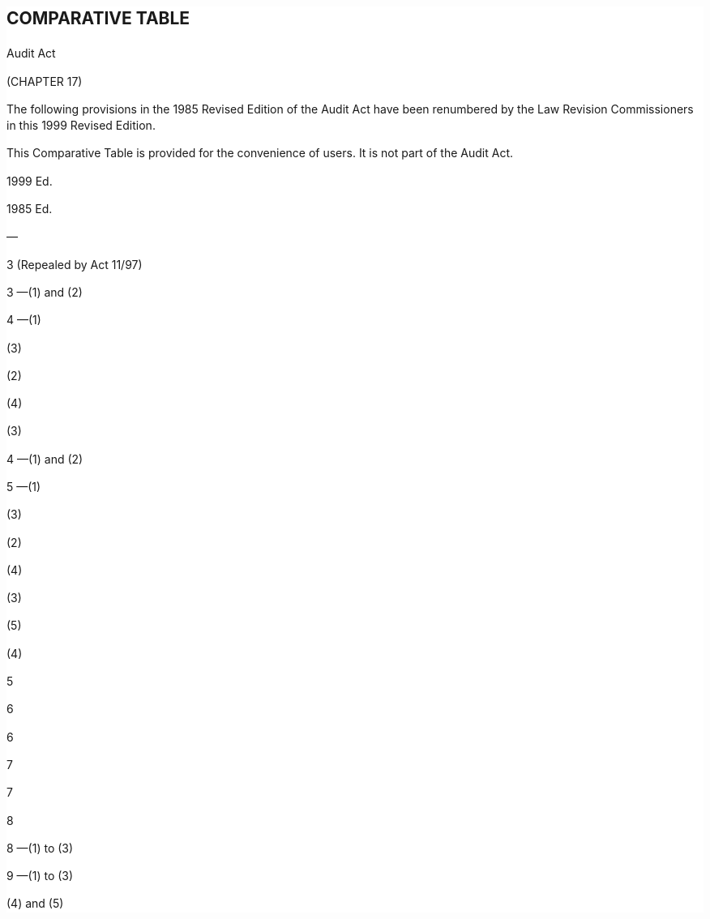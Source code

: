 ## COMPARATIVE TABLE

Audit Act

(CHAPTER 17)

The following provisions in the 1985 Revised Edition of the Audit Act have been renumbered by the Law Revision Commissioners in this 1999 Revised Edition.

This Comparative Table is provided for the convenience of users. It is not part of the Audit Act.

1999 Ed\. 

1985 Ed\. 

—

3 (Repealed by Act 11/97)

3 —(1) and (2)

4 —(1)

(3)

(2)

(4)

(3)

4 —(1) and (2)

5 —(1)

(3)

(2)

(4)

(3)

(5)

(4)

5 

6 

6 

7 

7 

8 

8 —(1) to (3)

9 —(1) to (3)

(4) and (5)
